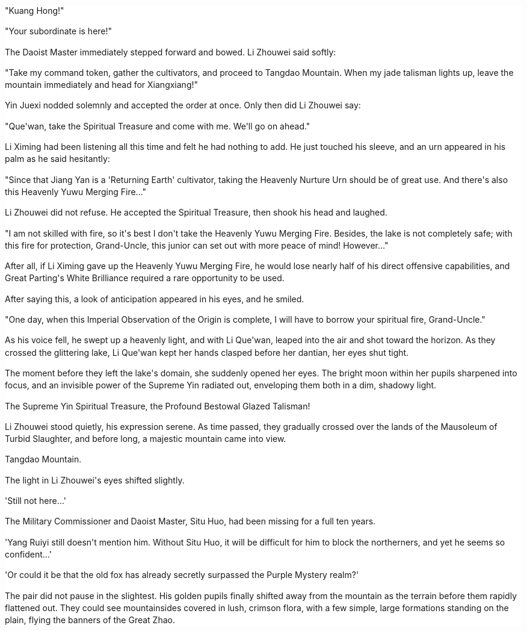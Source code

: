 "Kuang Hong!"

"Your subordinate is here!"

The Daoist Master immediately stepped forward and bowed. Li Zhouwei said softly:

"Take my command token, gather the cultivators, and proceed to Tangdao Mountain. When my jade talisman lights up, leave the mountain immediately and head for Xiangxiang!"

Yin Juexi nodded solemnly and accepted the order at once. Only then did Li Zhouwei say:

"Que'wan, take the Spiritual Treasure and come with me. We'll go on ahead."

Li Ximing had been listening all this time and felt he had nothing to add. He just touched his sleeve, and an urn appeared in his palm as he said hesitantly:

"Since that Jiang Yan is a 'Returning Earth' cultivator, taking the Heavenly Nurture Urn should be of great use. And there's also this Heavenly Yuwu Merging Fire…"

Li Zhouwei did not refuse. He accepted the Spiritual Treasure, then shook his head and laughed.

"I am not skilled with fire, so it's best I don't take the Heavenly Yuwu Merging Fire. Besides, the lake is not completely safe; with this fire for protection, Grand-Uncle, this junior can set out with more peace of mind! However…"

After all, if Li Ximing gave up the Heavenly Yuwu Merging Fire, he would lose nearly half of his direct offensive capabilities, and Great Parting's White Brilliance required a rare opportunity to be used.

After saying this, a look of anticipation appeared in his eyes, and he smiled.

"One day, when this Imperial Observation of the Origin is complete, I will have to borrow your spiritual fire, Grand-Uncle."

As his voice fell, he swept up a heavenly light, and with Li Que'wan, leaped into the air and shot toward the horizon. As they crossed the glittering lake, Li Que'wan kept her hands clasped before her dantian, her eyes shut tight.

The moment before they left the lake's domain, she suddenly opened her eyes. The bright moon within her pupils sharpened into focus, and an invisible power of the Supreme Yin radiated out, enveloping them both in a dim, shadowy light.

The Supreme Yin Spiritual Treasure, the Profound Bestowal Glazed Talisman!

Li Zhouwei stood quietly, his expression serene. As time passed, they gradually crossed over the lands of the Mausoleum of Turbid Slaughter, and before long, a majestic mountain came into view.

Tangdao Mountain.

The light in Li Zhouwei's eyes shifted slightly.

'Still not here…'

The Military Commissioner and Daoist Master, Situ Huo, had been missing for a full ten years.

'Yang Ruiyi still doesn't mention him. Without Situ Huo, it will be difficult for him to block the northerners, and yet he seems so confident…'

'Or could it be that the old fox has already secretly surpassed the Purple Mystery realm?'

The pair did not pause in the slightest. His golden pupils finally shifted away from the mountain as the terrain before them rapidly flattened out. They could see mountainsides covered in lush, crimson flora, with a few simple, large formations standing on the plain, flying the banners of the Great Zhao.
